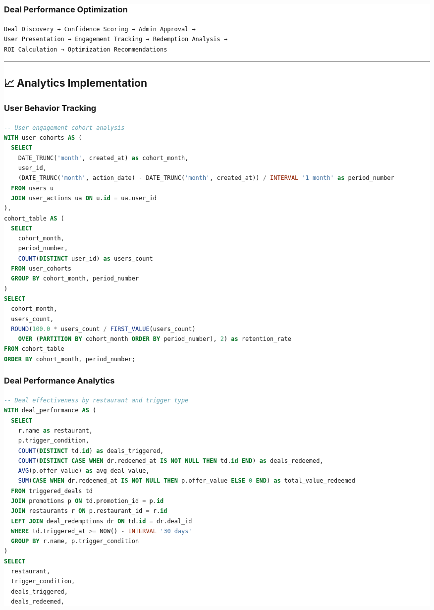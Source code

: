### **Deal Performance Optimization**
```
Deal Discovery → Confidence Scoring → Admin Approval → 
User Presentation → Engagement Tracking → Redemption Analysis → 
ROI Calculation → Optimization Recommendations
```

---

## 📈 **Analytics Implementation**

### **User Behavior Tracking**
```sql
-- User engagement cohort analysis
WITH user_cohorts AS (
  SELECT 
    DATE_TRUNC('month', created_at) as cohort_month,
    user_id,
    (DATE_TRUNC('month', action_date) - DATE_TRUNC('month', created_at)) / INTERVAL '1 month' as period_number
  FROM users u
  JOIN user_actions ua ON u.id = ua.user_id
),
cohort_table AS (
  SELECT
    cohort_month,
    period_number,
    COUNT(DISTINCT user_id) as users_count
  FROM user_cohorts
  GROUP BY cohort_month, period_number
)
SELECT 
  cohort_month,
  users_count,
  ROUND(100.0 * users_count / FIRST_VALUE(users_count) 
    OVER (PARTITION BY cohort_month ORDER BY period_number), 2) as retention_rate
FROM cohort_table
ORDER BY cohort_month, period_number;
```

### **Deal Performance Analytics**
```sql
-- Deal effectiveness by restaurant and trigger type
WITH deal_performance AS (
  SELECT 
    r.name as restaurant,
    p.trigger_condition,
    COUNT(DISTINCT td.id) as deals_triggered,
    COUNT(DISTINCT CASE WHEN dr.redeemed_at IS NOT NULL THEN td.id END) as deals_redeemed,
    AVG(p.offer_value) as avg_deal_value,
    SUM(CASE WHEN dr.redeemed_at IS NOT NULL THEN p.offer_value ELSE 0 END) as total_value_redeemed
  FROM triggered_deals td
  JOIN promotions p ON td.promotion_id = p.id
  JOIN restaurants r ON p.restaurant_id = r.id
  LEFT JOIN deal_redemptions dr ON td.id = dr.deal_id
  WHERE td.triggered_at >= NOW() - INTERVAL '30 days'
  GROUP BY r.name, p.trigger_condition
)
SELECT 
  restaurant,
  trigger_condition,
  deals_triggered,
  deals_redeemed,
```